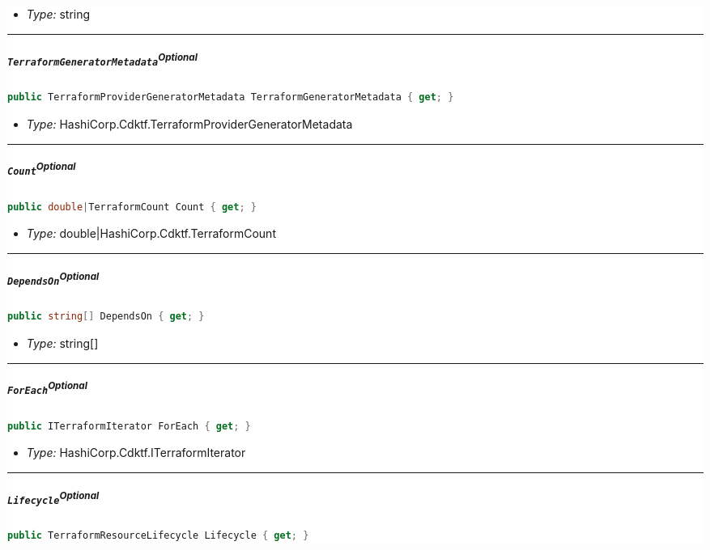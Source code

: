 - *Type:* string

---

##### `TerraformGeneratorMetadata`<sup>Optional</sup> <a name="TerraformGeneratorMetadata" id="@cdktf/provider-gitlab.dataGitlabProjectMirrorPublicKey.DataGitlabProjectMirrorPublicKey.property.terraformGeneratorMetadata"></a>

```csharp
public TerraformProviderGeneratorMetadata TerraformGeneratorMetadata { get; }
```

- *Type:* HashiCorp.Cdktf.TerraformProviderGeneratorMetadata

---

##### `Count`<sup>Optional</sup> <a name="Count" id="@cdktf/provider-gitlab.dataGitlabProjectMirrorPublicKey.DataGitlabProjectMirrorPublicKey.property.count"></a>

```csharp
public double|TerraformCount Count { get; }
```

- *Type:* double|HashiCorp.Cdktf.TerraformCount

---

##### `DependsOn`<sup>Optional</sup> <a name="DependsOn" id="@cdktf/provider-gitlab.dataGitlabProjectMirrorPublicKey.DataGitlabProjectMirrorPublicKey.property.dependsOn"></a>

```csharp
public string[] DependsOn { get; }
```

- *Type:* string[]

---

##### `ForEach`<sup>Optional</sup> <a name="ForEach" id="@cdktf/provider-gitlab.dataGitlabProjectMirrorPublicKey.DataGitlabProjectMirrorPublicKey.property.forEach"></a>

```csharp
public ITerraformIterator ForEach { get; }
```

- *Type:* HashiCorp.Cdktf.ITerraformIterator

---

##### `Lifecycle`<sup>Optional</sup> <a name="Lifecycle" id="@cdktf/provider-gitlab.dataGitlabProjectMirrorPublicKey.DataGitlabProjectMirrorPublicKey.property.lifecycle"></a>

```csharp
public TerraformResourceLifecycle Lifecycle { get; }
```

